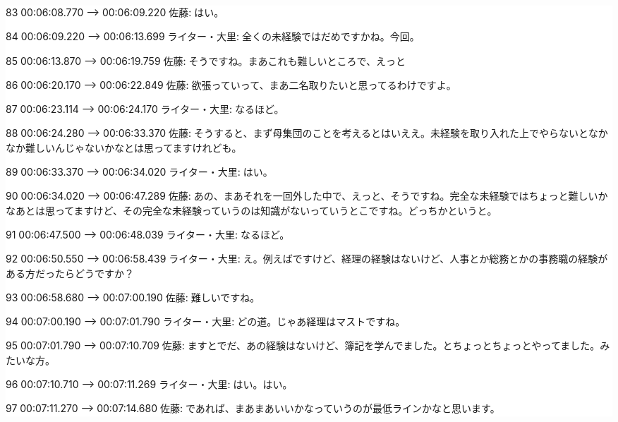 83
00:06:08.770 --> 00:06:09.220
佐藤: はい。

84
00:06:09.220 --> 00:06:13.699
ライター・大里: 全くの未経験ではだめですかね。今回。

85
00:06:13.870 --> 00:06:19.759
佐藤: そうですね。まあこれも難しいところで、えっと

86
00:06:20.170 --> 00:06:22.849
佐藤: 欲張っていって、まあ二名取りたいと思ってるわけですよ。

87
00:06:23.114 --> 00:06:24.170
ライター・大里: なるほど。

88
00:06:24.280 --> 00:06:33.370
佐藤: そうすると、まず母集団のことを考えるとはいええ。未経験を取り入れた上でやらないとなかなか難しいんじゃないかなとは思ってますけれども。

89
00:06:33.370 --> 00:06:34.020
ライター・大里: はい。

90
00:06:34.020 --> 00:06:47.289
佐藤: あの、まあそれを一回外した中で、えっと、そうですね。完全な未経験ではちょっと難しいかなあとは思ってますけど、その完全な未経験っていうのは知識がないっていうとこですね。どっちかというと。

91
00:06:47.500 --> 00:06:48.039
ライター・大里: なるほど。

92
00:06:50.550 --> 00:06:58.439
ライター・大里: え。例えばですけど、経理の経験はないけど、人事とか総務とかの事務職の経験がある方だったらどうですか？

93
00:06:58.680 --> 00:07:00.190
佐藤: 難しいですね。

94
00:07:00.190 --> 00:07:01.790
ライター・大里: どの道。じゃあ経理はマストですね。

95
00:07:01.790 --> 00:07:10.709
佐藤: ますとでだ、あの経験はないけど、簿記を学んでました。とちょっとちょっとやってました。みたいな方。

96
00:07:10.710 --> 00:07:11.269
ライター・大里: はい。はい。

97
00:07:11.270 --> 00:07:14.680
佐藤: であれば、まあまあいいかなっていうのが最低ラインかなと思います。
